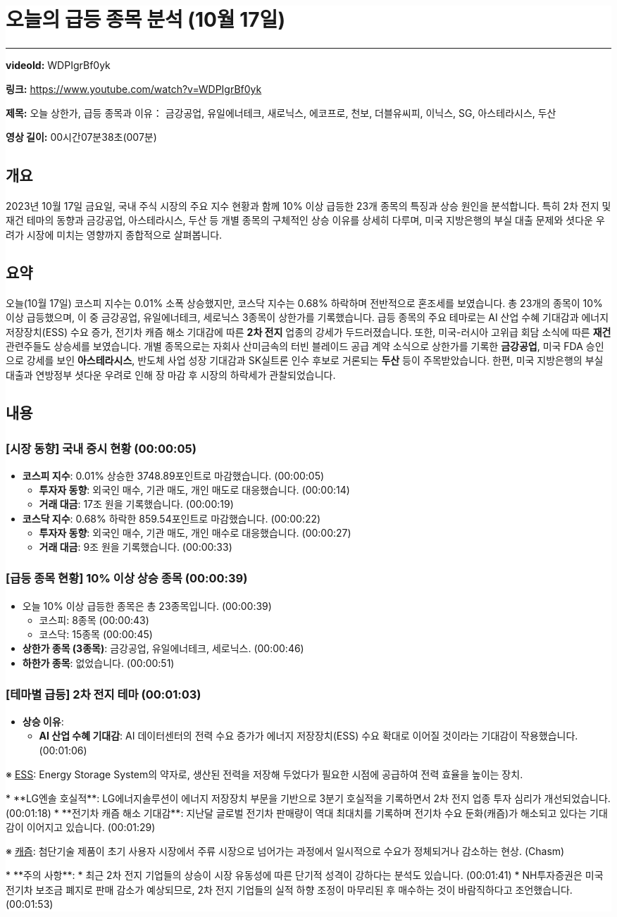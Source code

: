 # 오늘의 급등 종목 분석 (10월 17일)

---

<div class="video-meta">
            <p><strong>videoId:</strong> WDPIgrBf0yk</p>
            <p><strong>링크:</strong> <a href="https://www.youtube.com/watch?v=WDPIgrBf0yk" target="_blank">https://www.youtube.com/watch?v=WDPIgrBf0yk</a></p>
            <p><strong>제목:</strong> 오늘 상한가, 급등 종목과 이유： 금강공업, 유일에너테크, 새로닉스, 에코프로, 천보, 더블유씨피, 이닉스, SG, 아스테라시스, 두산</p>
            <p><strong>영상 길이:</strong> 00시간07분38초(007분)</p>
        </div>

## 개요
2023년 10월 17일 금요일, 국내 주식 시장의 주요 지수 현황과 함께 10% 이상 급등한 23개 종목의 특징과 상승 원인을 분석합니다. 특히 2차 전지 및 재건 테마의 동향과 금강공업, 아스테라시스, 두산 등 개별 종목의 구체적인 상승 이유를 상세히 다루며, 미국 지방은행의 부실 대출 문제와 셧다운 우려가 시장에 미치는 영향까지 종합적으로 살펴봅니다.

## 요약
오늘(10월 17일) 코스피 지수는 0.01% 소폭 상승했지만, 코스닥 지수는 0.68% 하락하며 전반적으로 혼조세를 보였습니다. 총 23개의 종목이 10% 이상 급등했으며, 이 중 금강공업, 유일에너테크, 세로닉스 3종목이 상한가를 기록했습니다. 급등 종목의 주요 테마로는 AI 산업 수혜 기대감과 에너지 저장장치(ESS) 수요 증가, 전기차 캐즘 해소 기대감에 따른 **2차 전지** 업종의 강세가 두드러졌습니다. 또한, 미국-러시아 고위급 회담 소식에 따른 **재건** 관련주들도 상승세를 보였습니다. 개별 종목으로는 자회사 산미금속의 터빈 블레이드 공급 계약 소식으로 상한가를 기록한 **금강공업**, 미국 FDA 승인으로 강세를 보인 **아스테라시스**, 반도체 사업 성장 기대감과 SK실트론 인수 후보로 거론되는 **두산** 등이 주목받았습니다. 한편, 미국 지방은행의 부실 대출과 연방정부 셧다운 우려로 인해 장 마감 후 시장의 하락세가 관찰되었습니다.

## 내용

### [시장 동향] 국내 증시 현황 (00:00:05)
*   **코스피 지수**: 0.01% 상승한 3748.89포인트로 마감했습니다. (00:00:05)
    *   **투자자 동향**: 외국인 매수, 기관 매도, 개인 매도로 대응했습니다. (00:00:14)
    *   **거래 대금**: 17조 원을 기록했습니다. (00:00:19)
*   **코스닥 지수**: 0.68% 하락한 859.54포인트로 마감했습니다. (00:00:22)
    *   **투자자 동향**: 외국인 매수, 기관 매도, 개인 매수로 대응했습니다. (00:00:27)
    *   **거래 대금**: 9조 원을 기록했습니다. (00:00:33)

### [급등 종목 현황] 10% 이상 상승 종목 (00:00:39)
*   오늘 10% 이상 급등한 종목은 총 23종목입니다. (00:00:39)
    *   코스피: 8종목 (00:00:43)
    *   코스닥: 15종목 (00:00:45)
*   **상한가 종목 (3종목)**: 금강공업, 유일에너테크, 세로닉스. (00:00:46)
*   **하한가 종목**: 없었습니다. (00:00:51)

### [테마별 급등] 2차 전지 테마 (00:01:03)
*   **상승 이유**:
    *   **AI 산업 수혜 기대감**: AI 데이터센터의 전력 수요 증가가 에너지 저장장치(ESS) 수요 확대로 이어질 것이라는 기대감이 작용했습니다. (00:01:06)
<p class="definition">※ <a href="https://oo.ai/search?q=ESS" target="_blank">ESS</a>: Energy Storage System의 약자로, 생산된 전력을 저장해 두었다가 필요한 시점에 공급하여 전력 효율을 높이는 장치.</p>
    *   **LG엔솔 호실적**: LG에너지솔루션이 에너지 저장장치 부문을 기반으로 3분기 호실적을 기록하면서 2차 전지 업종 투자 심리가 개선되었습니다. (00:01:18)
    *   **전기차 캐즘 해소 기대감**: 지난달 글로벌 전기차 판매량이 역대 최대치를 기록하며 전기차 수요 둔화(캐즘)가 해소되고 있다는 기대감이 이어지고 있습니다. (00:01:29)
<p class="definition">※ <a href="https://oo.ai/search?q=캐즘" target="_blank">캐즘</a>: 첨단기술 제품이 초기 사용자 시장에서 주류 시장으로 넘어가는 과정에서 일시적으로 수요가 정체되거나 감소하는 현상. (Chasm)</p>
*   **주의 사항**:
    *   최근 2차 전지 기업들의 상승이 시장 유동성에 따른 단기적 성격이 강하다는 분석도 있습니다. (00:01:41)
    *   NH투자증권은 미국 전기차 보조금 폐지로 판매 감소가 예상되므로, 2차 전지 기업들의 실적 하향 조정이 마무리된 후 매수하는 것이 바람직하다고 조언했습니다. (00:01:53)
